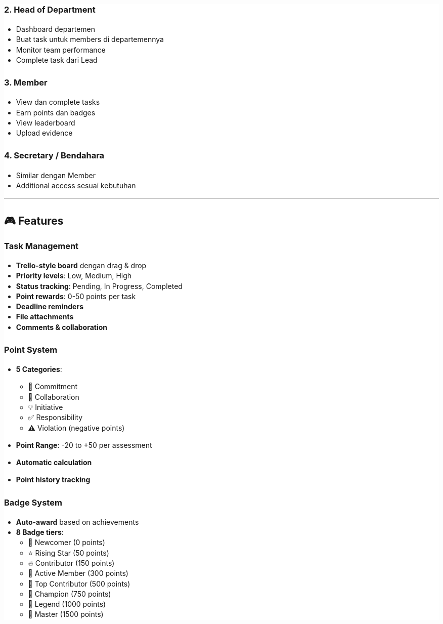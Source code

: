 ### 2. **Head of Department**
- Dashboard departemen
- Buat task untuk members di departemennya
- Monitor team performance
- Complete task dari Lead

### 3. **Member**
- View dan complete tasks
- Earn points dan badges
- View leaderboard
- Upload evidence

### 4. **Secretary / Bendahara**
- Similar dengan Member
- Additional access sesuai kebutuhan

---

## 🎮 Features

### Task Management
- **Trello-style board** dengan drag & drop
- **Priority levels**: Low, Medium, High
- **Status tracking**: Pending, In Progress, Completed
- **Point rewards**: 0-50 points per task
- **Deadline reminders**
- **File attachments**
- **Comments & collaboration**

### Point System
- **5 Categories**:
  - 🤝 Commitment
  - 👥 Collaboration
  - 💡 Initiative
  - ✅ Responsibility
  - ⚠️ Violation (negative points)

- **Point Range**: -20 to +50 per assessment
- **Automatic calculation**
- **Point history tracking**

### Badge System
- **Auto-award** based on achievements
- **8 Badge tiers**:
  - 🌟 Newcomer (0 points)
  - ⭐ Rising Star (50 points)
  - 🔥 Contributor (150 points)
  - 💎 Active Member (300 points)
  - 🏅 Top Contributor (500 points)
  - 👑 Champion (750 points)
  - 🚀 Legend (1000 points)
  - 🌟 Master (1500 points)
